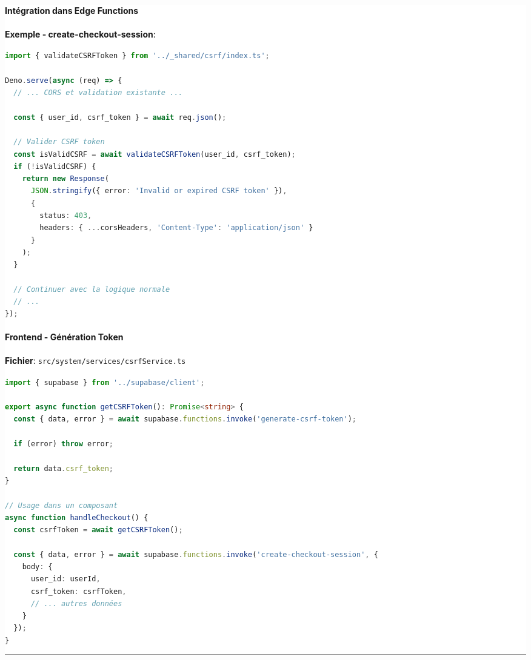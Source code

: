 #### Intégration dans Edge Functions

**Exemple - create-checkout-session**:

```typescript
import { validateCSRFToken } from '../_shared/csrf/index.ts';

Deno.serve(async (req) => {
  // ... CORS et validation existante ...

  const { user_id, csrf_token } = await req.json();

  // Valider CSRF token
  const isValidCSRF = await validateCSRFToken(user_id, csrf_token);
  if (!isValidCSRF) {
    return new Response(
      JSON.stringify({ error: 'Invalid or expired CSRF token' }),
      {
        status: 403,
        headers: { ...corsHeaders, 'Content-Type': 'application/json' }
      }
    );
  }

  // Continuer avec la logique normale
  // ...
});
```

#### Frontend - Génération Token

**Fichier**: `src/system/services/csrfService.ts`

```typescript
import { supabase } from '../supabase/client';

export async function getCSRFToken(): Promise<string> {
  const { data, error } = await supabase.functions.invoke('generate-csrf-token');

  if (error) throw error;

  return data.csrf_token;
}

// Usage dans un composant
async function handleCheckout() {
  const csrfToken = await getCSRFToken();

  const { data, error } = await supabase.functions.invoke('create-checkout-session', {
    body: {
      user_id: userId,
      csrf_token: csrfToken,
      // ... autres données
    }
  });
}
```

---